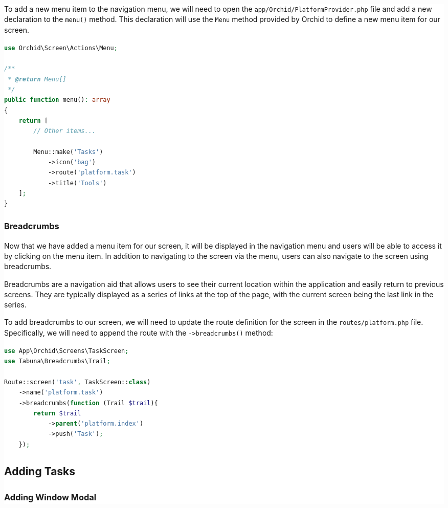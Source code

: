 To add a new menu item to the navigation menu, we will need to open the `app/Orchid/PlatformProvider.php` file and add a new declaration to the `menu()` method. This declaration will use the `Menu` method provided by Orchid to define a new menu item for our screen.


```php
use Orchid\Screen\Actions\Menu;

/**
 * @return Menu[]
 */
public function menu(): array
{
    return [
        // Other items...
    
        Menu::make('Tasks')
            ->icon('bag')
            ->route('platform.task')
            ->title('Tools')
    ];
}
```

### Breadcrumbs

Now that we have added a menu item for our screen, it will be displayed in the navigation menu and users will be able to access it by clicking on the menu item. In addition to navigating to the screen via the menu, users can also navigate to the screen using breadcrumbs.

Breadcrumbs are a navigation aid that allows users to see their current location within the application and easily return to previous screens. They are typically displayed as a series of links at the top of the page, with the current screen being the last link in the series.

To add breadcrumbs to our screen, we will need to update the route definition for the screen in the `routes/platform.php` file. Specifically, we will need to append the route with the `->breadcrumbs()` method:

```php
use App\Orchid\Screens\TaskScreen;
use Tabuna\Breadcrumbs\Trail;
    
Route::screen('task', TaskScreen::class)
    ->name('platform.task')
    ->breadcrumbs(function (Trail $trail){
        return $trail
            ->parent('platform.index')
            ->push('Task');
    });
```


## Adding Tasks

### Adding Window Modal
